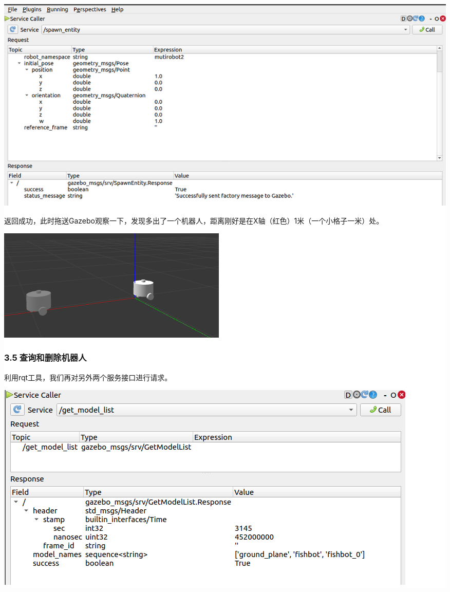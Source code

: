 ![image-20220405234507958](3.在Gazebo加载机器人模型/imgs/image-20220405234507958.png)

返回成功，此时拖送Gazebo观察一下，发现多出了一个机器人，距离刚好是在X轴（红色）1米（一个小格子一米）处。

![image-20220405234644118](3.在Gazebo加载机器人模型/imgs/image-20220405234644118.png)



### 3.5 查询和删除机器人

利用rqt工具，我们再对另外两个服务接口进行请求。

![image-20220405234948237](3.在Gazebo加载机器人模型/imgs/image-20220405234948237.png)
